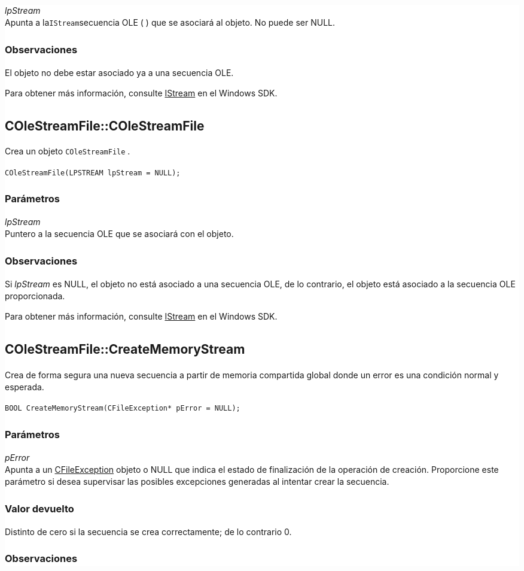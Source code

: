 *lpStream*<br/>
Apunta a la`IStream`secuencia OLE ( ) que se asociará al objeto. No puede ser NULL.

### <a name="remarks"></a>Observaciones

El objeto no debe estar asociado ya a una secuencia OLE.

Para obtener más información, consulte [IStream](/windows/win32/api/objidl/nn-objidl-istream) en el Windows SDK.

## <a name="colestreamfilecolestreamfile"></a><a name="colestreamfile"></a>COleStreamFile::COleStreamFile

Crea un objeto `COleStreamFile` .

```
COleStreamFile(LPSTREAM lpStream = NULL);
```

### <a name="parameters"></a>Parámetros

*lpStream*<br/>
Puntero a la secuencia OLE que se asociará con el objeto.

### <a name="remarks"></a>Observaciones

Si *lpStream* es NULL, el objeto no está asociado a una secuencia OLE, de lo contrario, el objeto está asociado a la secuencia OLE proporcionada.

Para obtener más información, consulte [IStream](/windows/win32/api/objidl/nn-objidl-istream) en el Windows SDK.

## <a name="colestreamfilecreatememorystream"></a><a name="creatememorystream"></a>COleStreamFile::CreateMemoryStream

Crea de forma segura una nueva secuencia a partir de memoria compartida global donde un error es una condición normal y esperada.

```
BOOL CreateMemoryStream(CFileException* pError = NULL);
```

### <a name="parameters"></a>Parámetros

*pError*<br/>
Apunta a un [CFileException](../../mfc/reference/cfileexception-class.md) objeto o NULL que indica el estado de finalización de la operación de creación. Proporcione este parámetro si desea supervisar las posibles excepciones generadas al intentar crear la secuencia.

### <a name="return-value"></a>Valor devuelto

Distinto de cero si la secuencia se crea correctamente; de lo contrario 0.

### <a name="remarks"></a>Observaciones
